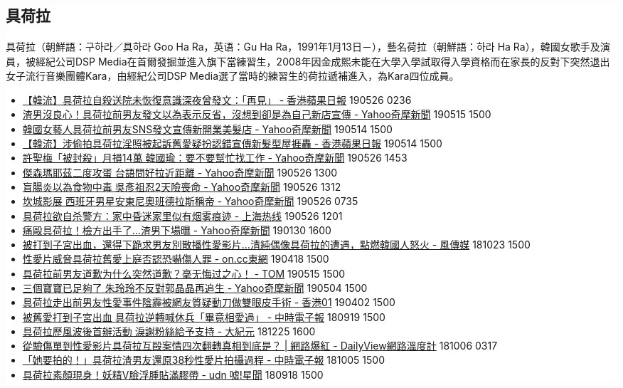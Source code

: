 ## 具荷拉

具荷拉（朝鮮語：구하라／具하라 Goo Ha Ra，英语：Gu Ha Ra，1991年1月13日－），藝名荷拉（朝鮮語：하라 Ha Ra），韓國女歌手及演員，被經紀公司DSP Media在首爾發掘並進入旗下當練習生，2008年因金成熙未能在大學入學試取得入學資格而在家長的反對下突然退出女子流行音樂團體Kara，由經紀公司DSP Media選了當時的練習生的荷拉遞補進入，為Kara四位成員。
- [【韓流】具荷拉自殺送院未恢復意識深夜曾發文：「再見」 - 香港蘋果日報](https://hk.entertainment.appledaily.com/enews/realtime/article/20190526/59642547 "【韓流】具荷拉自殺送院未恢復意識深夜曾發文：「再見」 - 香港蘋果日報") 190526 0236
- [渣男沒良心！具荷拉前男友發文以為表示反省，沒想到卻是為自己新店宣傳 - Yahoo奇摩新聞](https://tw.news.yahoo.com/%E6%B8%A3%E7%94%B7%E6%B2%92%E8%89%AF%E5%BF%83-%E5%85%B7%E8%8D%B7%E6%8B%89%E5%89%8D%E7%94%B7%E5%8F%8B%E7%99%BC%E6%96%87%E4%BB%A5%E7%82%BA%E8%A1%A8%E7%A4%BA%E5%8F%8D%E7%9C%81-%E6%B2%92%E6%83%B3%E5%88%B0%E5%8D%BB%E6%98%AF%E7%82%BA%E8%87%AA%E5%B7%B1%E6%96%B0%E5%BA%97%E5%AE%A3%E5%82%B3-004500256.html "渣男沒良心！具荷拉前男友發文以為表示反省，沒想到卻是為自己新店宣傳 - Yahoo奇摩新聞") 190515 1500
- [韓國女藝人具荷拉前男友SNS發文宣傳新開業美髮店 - Yahoo奇摩新聞](https://tw.news.yahoo.com/%E9%9F%93%E5%9C%8B%E5%A5%B3%E8%97%9D%E4%BA%BA%E5%85%B7%E8%8D%B7%E6%8B%89%E5%89%8D%E7%94%B7%E5%8F%8Bsns%E7%99%BC%E6%96%87%E5%AE%A3%E5%82%B3%E6%96%B0%E9%96%8B%E6%A5%AD%E7%BE%8E%E9%AB%AE%E5%BA%97-072645675.html "韓國女藝人具荷拉前男友SNS發文宣傳新開業美髮店 - Yahoo奇摩新聞") 190514 1500
- [【韓流】涉偷拍具荷拉淫照被起訴舊愛疑扮認錯宣傳新髮型屋捱轟 - 香港蘋果日報](https://hk.entertainment.appledaily.com/enews/realtime/article/20190514/59599165 "【韓流】涉偷拍具荷拉淫照被起訴舊愛疑扮認錯宣傳新髮型屋捱轟 - 香港蘋果日報") 190514 1500
- [許聖梅「被封殺」月損14萬 韓國瑜：要不要幫忙找工作 - Yahoo奇摩新聞](https://tw.news.yahoo.com/%E8%A8%B1%E8%81%96%E6%A2%85%E8%A2%AB%E5%B0%81%E6%AE%BA%E6%9C%88%E6%90%8D-14-%E8%90%AC-%E9%9F%93%E5%9C%8B%E7%91%9C%E8%A6%81%E4%B8%8D%E8%A6%81%E5%B9%AB%E5%BF%99%E6%89%BE%E5%B7%A5%E4%BD%9C-065333828.html "許聖梅「被封殺」月損14萬 韓國瑜：要不要幫忙找工作 - Yahoo奇摩新聞") 190526 1453
- [傑森瑪耶茲二度攻蛋 台語問好拉近距離 - Yahoo奇摩新聞](https://tw.news.yahoo.com/video/%E5%82%91%E6%A3%AE%E7%91%AA%E8%80%B6%E8%8C%B2%E4%BA%8C%E5%BA%A6%E6%94%BB%E8%9B%8B-%E5%8F%B0%E8%AA%9E%E5%95%8F%E5%A5%BD%E6%8B%89%E8%BF%91%E8%B7%9D%E9%9B%A2-045317002.html "傑森瑪耶茲二度攻蛋 台語問好拉近距離 - Yahoo奇摩新聞") 190526 1300
- [盲腸炎以為食物中毒 吳彥祖忍2天險喪命 - Yahoo奇摩新聞](https://tw.news.yahoo.com/video/%E7%9B%B2%E8%85%B8%E7%82%8E%E4%BB%A5%E7%82%BA%E9%A3%9F%E7%89%A9%E4%B8%AD%E6%AF%92-%E5%90%B3%E5%BD%A5%E7%A5%96%E5%BF%8D2%E5%A4%A9%E9%9A%AA%E5%96%AA%E5%91%BD-045022521.html "盲腸炎以為食物中毒 吳彥祖忍2天險喪命 - Yahoo奇摩新聞") 190526 1312
- [坎城影展 西班牙男星安東尼奧班德拉斯稱帝 - Yahoo奇摩新聞](https://tw.news.yahoo.com/%E5%9D%8E%E5%9F%8E%E5%BD%B1%E5%B1%95-%E8%A5%BF%E7%8F%AD%E7%89%99%E7%94%B7%E6%98%9F%E5%AE%89%E6%9D%B1%E5%B0%BC%E5%A5%A7%E7%8F%AD%E5%BE%B7%E6%8B%89%E6%96%AF%E7%A8%B1%E5%B8%9D-233502089.html "坎城影展 西班牙男星安東尼奧班德拉斯稱帝 - Yahoo奇摩新聞") 190526 0735
- [具荷拉欲自杀警方：家中昏迷家里似有烟雾痕迹 - 上海热线](https://news.online.sh.cn/news/gb/content/2019-05/26/content_9293783.htm "具荷拉欲自杀警方：家中昏迷家里似有烟雾痕迹 - 上海热线") 190526 1201
- [痛毆具荷拉！檢方出手了…渣男下場曝 - Yahoo奇摩新聞](https://tw.news.yahoo.com/%E7%97%9B%E6%AF%86%E5%85%B7%E8%8D%B7%E6%8B%89-%E6%AA%A2%E6%96%B9%E5%87%BA%E6%89%8B%E4%BA%86-%E6%B8%A3%E7%94%B7%E4%B8%8B%E5%A0%B4%E6%9B%9D-042503586.html "痛毆具荷拉！檢方出手了…渣男下場曝 - Yahoo奇摩新聞") 190130 1600
- [被打到子宮出血，還得下跪求男友別散播性愛影片…清純偶像具荷拉的遭遇，點燃韓國人怒火 - 風傳媒](https://www.storm.mg/lifestyle/552441 "被打到子宮出血，還得下跪求男友別散播性愛影片…清純偶像具荷拉的遭遇，點燃韓國人怒火 - 風傳媒") 181023 1500
- [性愛片威脅具荷拉舊愛上庭否認恐嚇傷人罪 - on.cc東網](https://hk.on.cc/hk/bkn/cnt/entertainment/20190418/bkn-20190418120020567-0418_00862_001.html "性愛片威脅具荷拉舊愛上庭否認恐嚇傷人罪 - on.cc東網") 190418 1500
- [具荷拉前男友道歉为什么突然道歉？毫无悔过之心！ - TOM](http://ent.tom.com/201905/1086806347.html "具荷拉前男友道歉为什么突然道歉？毫无悔过之心！ - TOM") 190515 1500
- [三個寶寶已足夠了 朱玲玲不反對郭晶晶再追生 - Yahoo奇摩新聞](https://tw.news.yahoo.com/video/%E4%B8%89%E5%80%8B%E5%AF%B6%E5%AF%B6%E5%B7%B2%E8%B6%B3%E5%A4%A0%E4%BA%86-%E6%9C%B1%E7%8E%B2%E7%8E%B2%E4%B8%8D%E5%8F%8D%E5%B0%8D%E9%83%AD%E6%99%B6%E6%99%B6%E5%86%8D%E8%BF%BD%E7%94%9F-025000823.html "三個寶寶已足夠了 朱玲玲不反對郭晶晶再追生 - Yahoo奇摩新聞") 190504 1500
- [具荷拉走出前男友性愛事件陰霾被網友質疑動刀做雙眼皮手術 - 香港01](https://www.hk01.com/%E5%8D%B3%E6%99%82%E5%A8%9B%E6%A8%82/313094/%E5%85%B7%E8%8D%B7%E6%8B%89%E8%B5%B0%E5%87%BA%E5%89%8D%E7%94%B7%E5%8F%8B%E6%80%A7%E6%84%9B%E4%BA%8B%E4%BB%B6%E9%99%B0%E9%9C%BE-%E8%A2%AB%E7%B6%B2%E5%8F%8B%E8%B3%AA%E7%96%91%E5%8B%95%E5%88%80%E5%81%9A%E9%9B%99%E7%9C%BC%E7%9A%AE%E6%89%8B%E8%A1%93 "具荷拉走出前男友性愛事件陰霾被網友質疑動刀做雙眼皮手術 - 香港01") 190402 1500
- [被舊愛打到子宮出血 具荷拉逆轉喊休兵「畢竟相愛過」 - 中時電子報](https://www.chinatimes.com/realtimenews/20180919002812-260404 "被舊愛打到子宮出血 具荷拉逆轉喊休兵「畢竟相愛過」 - 中時電子報") 180919 1500
- [具荷拉歷風波後首辦活動 淚謝粉絲給予支持 - 大紀元](http://www.epochtimes.com/b5/18/12/25/n10931499.htm "具荷拉歷風波後首辦活動 淚謝粉絲給予支持 - 大紀元") 181225 1600
- [從驗傷單到性愛影片具荷拉互毆案情四次翻轉真相到底是？ | 網路爆紅 - DailyView網路溫度計](https://dailyview.tw/popular/detail/2891 "從驗傷單到性愛影片具荷拉互毆案情四次翻轉真相到底是？ | 網路爆紅 - DailyView網路溫度計") 181006 0317
- [「她要拍的！」具荷拉渣男友還原38秒性愛片拍攝過程 - 中時電子報](https://www.chinatimes.com/realtimenews/20181005000051-260404 "「她要拍的！」具荷拉渣男友還原38秒性愛片拍攝過程 - 中時電子報") 181005 1500
- [具荷拉素顏現身！妖精V臉浮腫貼滿膠帶 - udn 噓!星聞](https://stars.udn.com/star/story/10092/3374053 "具荷拉素顏現身！妖精V臉浮腫貼滿膠帶 - udn 噓!星聞") 180918 1500
